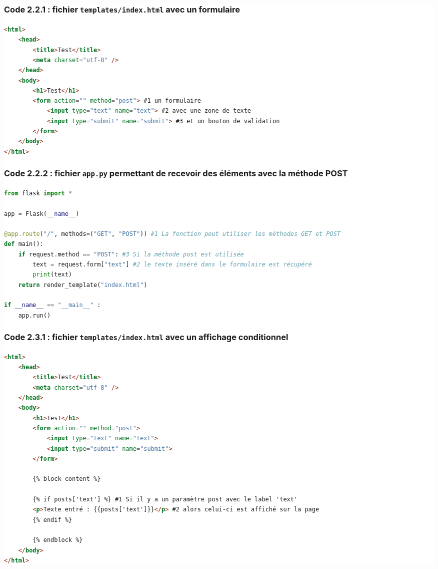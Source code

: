 <div style="page-break-after: always"></div>

### **Code 2.2.1 :** fichier ```templates/index.html``` avec un formulaire
```html
<html>
    <head>
        <title>Test</title>
        <meta charset="utf-8" />
    </head>
    <body>
        <h1>Test</h1>
        <form action="" method="post"> #1 un formulaire
            <input type="text" name="text"> #2 avec une zone de texte
            <input type="submit" name="submit"> #3 et un bouton de validation
        </form>
    </body>
</html>
```

### **Code 2.2.2 :** fichier ```app.py``` permettant de recevoir des éléments avec la méthode POST
```py
from flask import *

app = Flask(__name__)

@app.route("/", methods=("GET", "POST")) #1 La fonction peut utiliser les méthodes GET et POST
def main():
    if request.method == "POST": #3 Si la méthode post est utilisée
        text = request.form["text"] #2 le texte inséré dans le formulaire est récupéré
        print(text)
    return render_template("index.html")

if __name__ == "__main__" :
    app.run()
```

<div style="page-break-after: always"></div>

### **Code 2.3.1 :** fichier ```templates/index.html``` avec un affichage conditionnel
```html
<html>
    <head>
        <title>Test</title>
        <meta charset="utf-8" />
    </head>
    <body>
        <h1>Test</h1>
        <form action="" method="post">
            <input type="text" name="text">
            <input type="submit" name="submit">
        </form>

        {% block content %}

        {% if posts['text'] %} #1 Si il y a un paramètre post avec le label 'text'
        <p>Texte entré : {{posts['text']}}</p> #2 alors celui-ci est affiché sur la page
        {% endif %}

        {% endblock %}
    </body>
</html>
```